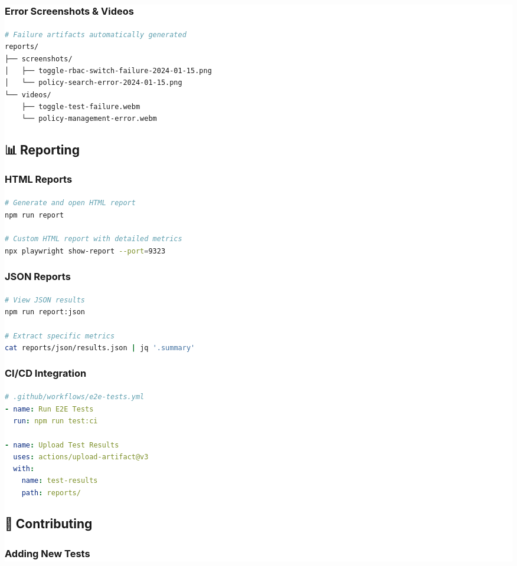 ### Error Screenshots & Videos

```bash
# Failure artifacts automatically generated
reports/
├── screenshots/
│   ├── toggle-rbac-switch-failure-2024-01-15.png
│   └── policy-search-error-2024-01-15.png
└── videos/
    ├── toggle-test-failure.webm
    └── policy-management-error.webm
```

## 📊 Reporting

### HTML Reports

```bash
# Generate and open HTML report
npm run report

# Custom HTML report with detailed metrics
npx playwright show-report --port=9323
```

### JSON Reports

```bash
# View JSON results
npm run report:json

# Extract specific metrics
cat reports/json/results.json | jq '.summary'
```

### CI/CD Integration

```yaml
# .github/workflows/e2e-tests.yml
- name: Run E2E Tests
  run: npm run test:ci
  
- name: Upload Test Results
  uses: actions/upload-artifact@v3
  with:
    name: test-results
    path: reports/
```

## 🤝 Contributing

### Adding New Tests
